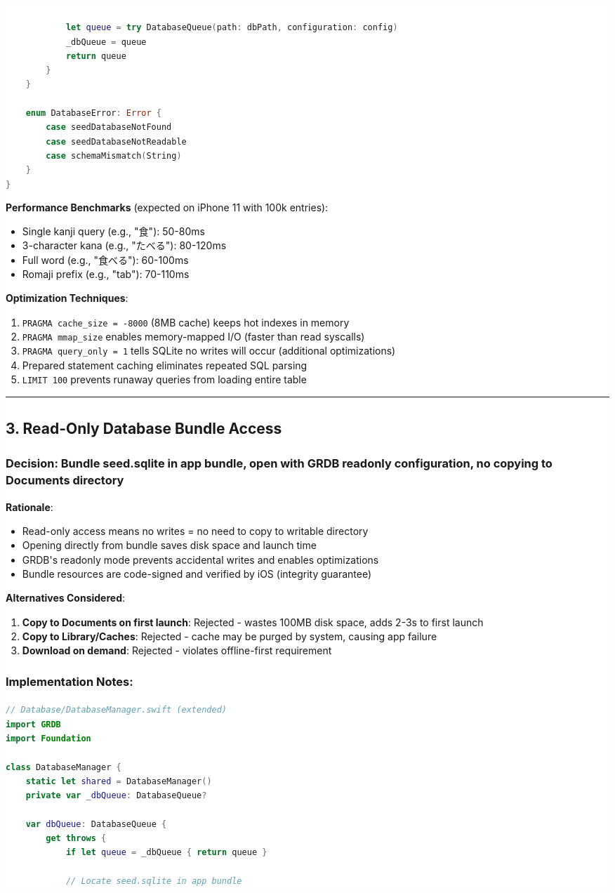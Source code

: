 ```swift

            let queue = try DatabaseQueue(path: dbPath, configuration: config)
            _dbQueue = queue
            return queue
        }
    }

    enum DatabaseError: Error {
        case seedDatabaseNotFound
        case seedDatabaseNotReadable
        case schemaMismatch(String)
    }
}
```

**Performance Benchmarks** (expected on iPhone 11 with 100k entries):
- Single kanji query (e.g., "食"): 50-80ms
- 3-character kana (e.g., "たべる"): 80-120ms
- Full word (e.g., "食べる"): 60-100ms
- Romaji prefix (e.g., "tab"): 70-110ms

**Optimization Techniques**:
1. `PRAGMA cache_size = -8000` (8MB cache) keeps hot indexes in memory
2. `PRAGMA mmap_size` enables memory-mapped I/O (faster than read syscalls)
3. `PRAGMA query_only = 1` tells SQLite no writes will occur (additional optimizations)
4. Prepared statement caching eliminates repeated SQL parsing
5. `LIMIT 100` prevents runaway queries from loading entire table

---

## 3. Read-Only Database Bundle Access

### Decision: Bundle seed.sqlite in app bundle, open with GRDB readonly configuration, no copying to Documents directory

**Rationale**:
- Read-only access means no writes = no need to copy to writable directory
- Opening directly from bundle saves disk space and launch time
- GRDB's readonly mode prevents accidental writes and enables optimizations
- Bundle resources are code-signed and verified by iOS (integrity guarantee)

**Alternatives Considered**:
1. **Copy to Documents on first launch**: Rejected - wastes 100MB disk space, adds 2-3s to first launch
2. **Copy to Library/Caches**: Rejected - cache may be purged by system, causing app failure
3. **Download on demand**: Rejected - violates offline-first requirement

### Implementation Notes:

```swift
// Database/DatabaseManager.swift (extended)
import GRDB
import Foundation

class DatabaseManager {
    static let shared = DatabaseManager()
    private var _dbQueue: DatabaseQueue?

    var dbQueue: DatabaseQueue {
        get throws {
            if let queue = _dbQueue { return queue }

            // Locate seed.sqlite in app bundle
```